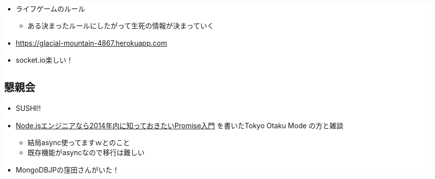 - ライフゲームのルール
    - ある決まったルールにしたがって生死の情報が決まっていく


- https://glacial-mountain-4867.herokuapp.com


- socket.io楽しい！

## 懇親会

- SUSHI!!


- [Node.jsエンジニアなら2014年内に知っておきたいPromise入門](http://blog.otakumode.com/2014/09/17/nodejs-promise/) を書いたTokyo Otaku Mode の方と雑談
    - 結局async使ってますｗとのこと
    - 既存機能がasyncなので移行は難しい


- MongoDBJPの窪田さんがいた！
